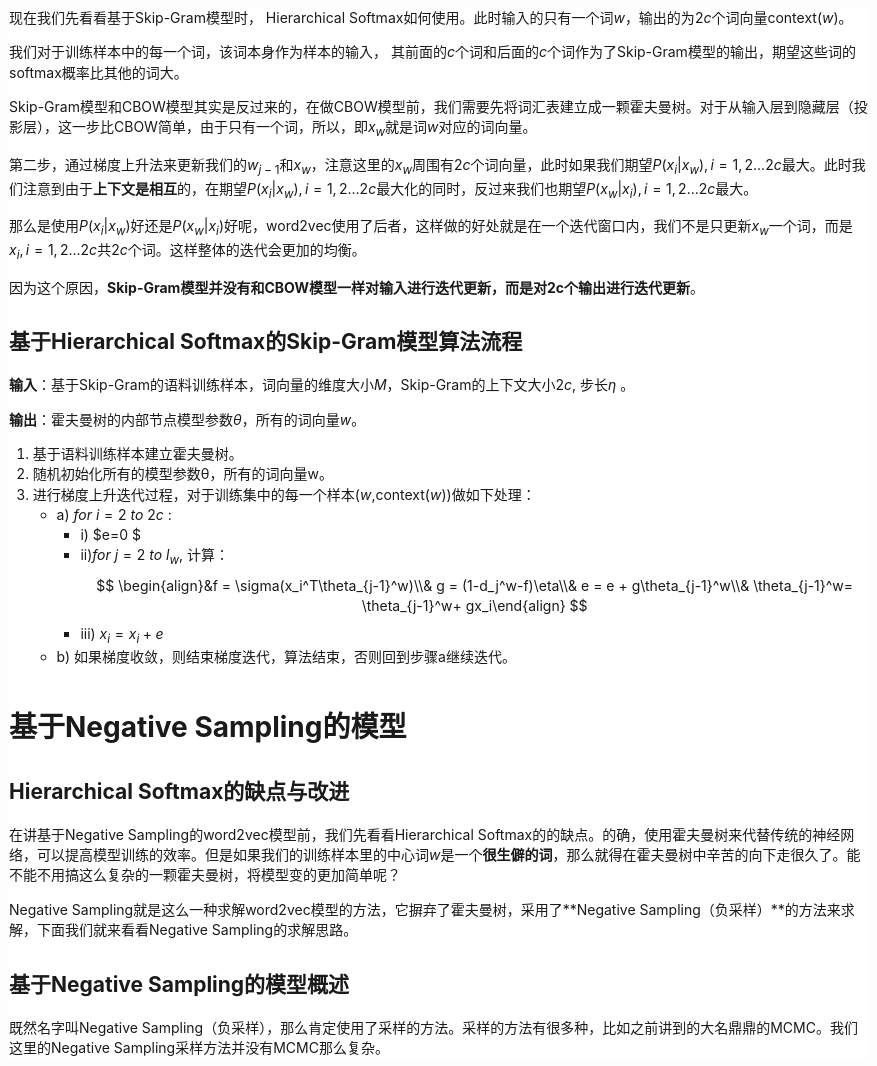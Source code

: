 现在我们先看看基于Skip-Gram模型时， Hierarchical Softmax如何使用。此时输入的只有一个词$w$，输出的为$2c$个词向量context($w$)。

我们对于训练样本中的每一个词，该词本身作为样本的输入， 其前面的$c$个词和后面的$c$个词作为了Skip-Gram模型的输出，期望这些词的softmax概率比其他的词大。

Skip-Gram模型和CBOW模型其实是反过来的，在做CBOW模型前，我们需要先将词汇表建立成一颗霍夫曼树。对于从输入层到隐藏层（投影层），这一步比CBOW简单，由于只有一个词，所以，即$x_w$就是词$w$对应的词向量。

第二步，通过梯度上升法来更新我们的$w_{j−1}$和$x_w$，注意这里的$x_w$周围有$2c$个词向量，此时如果我们期望$P(x_i|x_w),i=1,2...2c$最大。此时我们注意到由于**上下文是相互**的，在期望$P(x_i|x_w),i=1,2...2c$最大化的同时，反过来我们也期望$P(x_w|x_i),i=1,2...2c$最大。  

那么是使用$P(x_i|x_w)$好还是$P(x_w|x_i)$好呢，word2vec使用了后者，这样做的好处就是在一个迭代窗口内，我们不是只更新$x_w$一个词，而是$x_i,i=1,2...2c$共$2c$个词。这样整体的迭代会更加的均衡。 

因为这个原因，**Skip-Gram模型并没有和CBOW模型一样对输入进行迭代更新，而是对2c个输出进行迭代更新**。  



## 基于Hierarchical Softmax的Skip-Gram模型算法流程

**输入**：基于Skip-Gram的语料训练样本，词向量的维度大小$M$，Skip-Gram的上下文大小$2c$, 步长$\eta$ 。

**输出**：霍夫曼树的内部节点模型参数$\theta$，所有的词向量$w$。

1. 基于语料训练样本建立霍夫曼树。
2. 随机初始化所有的模型参数θ，所有的词向量w。
3. 进行梯度上升迭代过程，对于训练集中的每一个样本($w$,context($w$))做如下处理：
    -  a)  $for \ i = 2 \ to \ 2c$ :
        - i) $e=0 $   
        - ii)$for \ j = 2 \ to \ l_w$, 计算：
          $$
          \begin{align}&f = \sigma(x_i^T\theta_{j-1}^w)\\&
          g = (1-d_j^w-f)\eta\\&
          e = e + g\theta_{j-1}^w\\&
          \theta_{j-1}^w= \theta_{j-1}^w+ gx_i\end{align}
          $$
        - iii) $x_i = x_i + e$   
    - b) 如果梯度收敛，则结束梯度迭代，算法结束，否则回到步骤a继续迭代。



# 基于Negative Sampling的模型

## Hierarchical Softmax的缺点与改进

在讲基于Negative Sampling的word2vec模型前，我们先看看Hierarchical Softmax的的缺点。的确，使用霍夫曼树来代替传统的神经网络，可以提高模型训练的效率。但是如果我们的训练样本里的中心词$w$是一个**很生僻的词**，那么就得在霍夫曼树中辛苦的向下走很久了。能不能不用搞这么复杂的一颗霍夫曼树，将模型变的更加简单呢？

Negative Sampling就是这么一种求解word2vec模型的方法，它摒弃了霍夫曼树，采用了**Negative Sampling（负采样）**的方法来求解，下面我们就来看看Negative Sampling的求解思路。

## 基于Negative Sampling的模型概述

既然名字叫Negative Sampling（负采样），那么肯定使用了采样的方法。采样的方法有很多种，比如之前讲到的大名鼎鼎的MCMC。我们这里的Negative Sampling采样方法并没有MCMC那么复杂。
